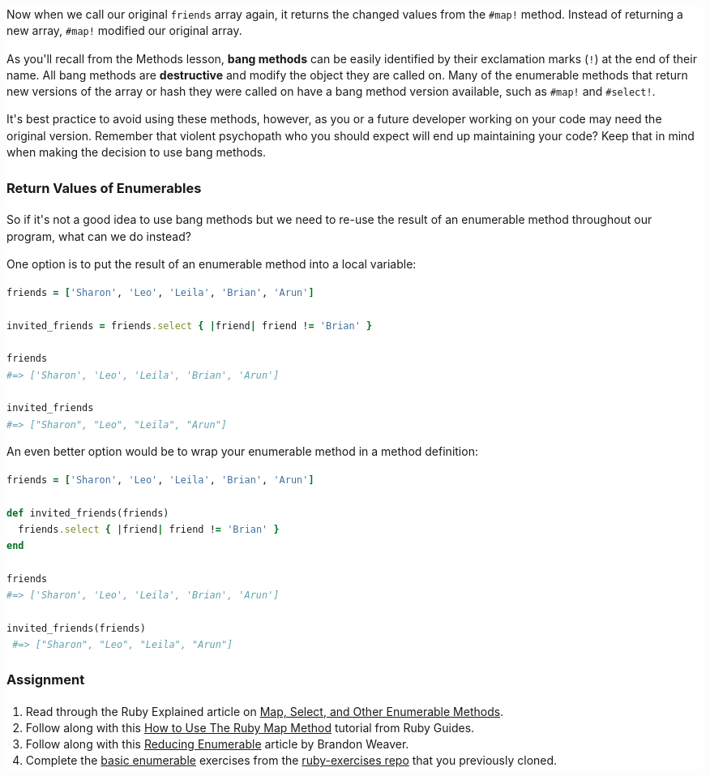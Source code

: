 Now when we call our original `friends` array again, it returns the changed values from the `#map!` method. Instead of returning a new array, `#map!` modified our original array.

As you'll recall from the Methods lesson, **bang methods** can be easily identified by their exclamation marks (`!`) at the end of their name. All bang methods are **destructive** and modify the object they are called on. Many of the enumerable methods that return new versions of the array or hash they were called on have a bang method version available, such as `#map!` and `#select!`.

It's best practice to avoid using these methods, however, as you or a future developer working on your code may need the original version. Remember that violent psychopath who you should expect will end up maintaining your code? Keep that in mind when making the decision to use bang methods.

### Return Values of Enumerables
So if it's not a good idea to use bang methods but we need to re-use the result of an enumerable method throughout our program, what can we do instead?

One option is to put the result of an enumerable method into a local variable:

~~~ruby
friends = ['Sharon', 'Leo', 'Leila', 'Brian', 'Arun']

invited_friends = friends.select { |friend| friend != 'Brian' }

friends
#=> ['Sharon', 'Leo', 'Leila', 'Brian', 'Arun']

invited_friends
#=> ["Sharon", "Leo", "Leila", "Arun"]
~~~

An even better option would be to wrap your enumerable method in a method definition:

~~~ruby
friends = ['Sharon', 'Leo', 'Leila', 'Brian', 'Arun']

def invited_friends(friends)
  friends.select { |friend| friend != 'Brian' }
end

friends
#=> ['Sharon', 'Leo', 'Leila', 'Brian', 'Arun']

invited_friends(friends)
 #=> ["Sharon", "Leo", "Leila", "Arun"]
~~~

### Assignment
<div class="lesson-content__panel" markdown="1">

  1. Read through the Ruby Explained article on [Map, Select, and Other Enumerable Methods](https://www.eriktrautman.com/posts/ruby-explained-map-select-and-other-enumerable-methods).
  2. Follow along with this [How to Use The Ruby Map Method](https://www.rubyguides.com/2018/10/ruby-map-method/) tutorial from Ruby Guides.
  3. Follow along with this [Reducing Enumerable](https://medium.com/@baweaver/reducing-enumerable-part-one-the-journey-begins-ddc1d4108490) article by Brandon Weaver.
  4. Complete the [basic enumerable](https://github.com/TheOdinProject/ruby-exercises/tree/master/ruby_basics) exercises from the [ruby-exercises repo](https://github.com/TheOdinProject/ruby-exercises) that you previously cloned.
</div>
